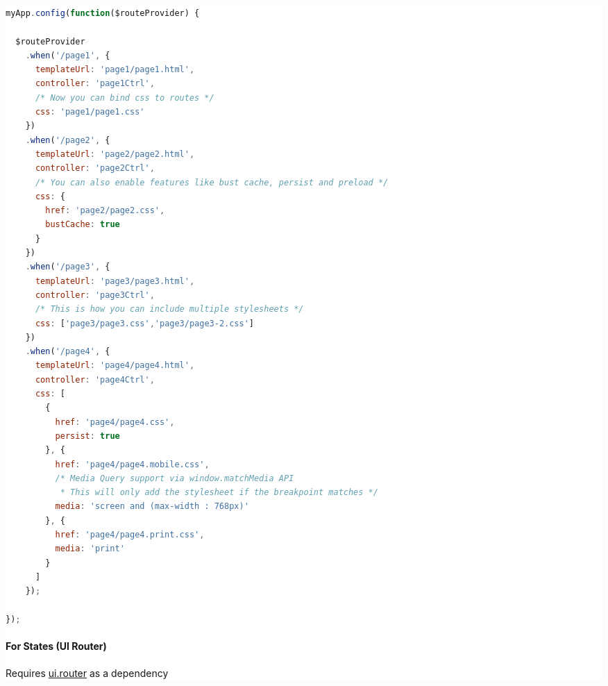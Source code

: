 
``` js
myApp.config(function($routeProvider) {

  $routeProvider
    .when('/page1', {
      templateUrl: 'page1/page1.html',
      controller: 'page1Ctrl',
      /* Now you can bind css to routes */
      css: 'page1/page1.css'
    })
    .when('/page2', {
      templateUrl: 'page2/page2.html',
      controller: 'page2Ctrl',
      /* You can also enable features like bust cache, persist and preload */
      css: {
        href: 'page2/page2.css',
        bustCache: true
      }
    })
    .when('/page3', {
      templateUrl: 'page3/page3.html',
      controller: 'page3Ctrl',
      /* This is how you can include multiple stylesheets */
      css: ['page3/page3.css','page3/page3-2.css']
    })
    .when('/page4', {
      templateUrl: 'page4/page4.html',
      controller: 'page4Ctrl',
      css: [
        {
          href: 'page4/page4.css',
          persist: true
        }, {
          href: 'page4/page4.mobile.css',
          /* Media Query support via window.matchMedia API
           * This will only add the stylesheet if the breakpoint matches */
          media: 'screen and (max-width : 768px)'
        }, {
          href: 'page4/page4.print.css',
          media: 'print'
        }
      ]
    });

});
```

#### For States (UI Router)

Requires [ui.router](https://github.com/angular-ui/ui-router) as a dependency

